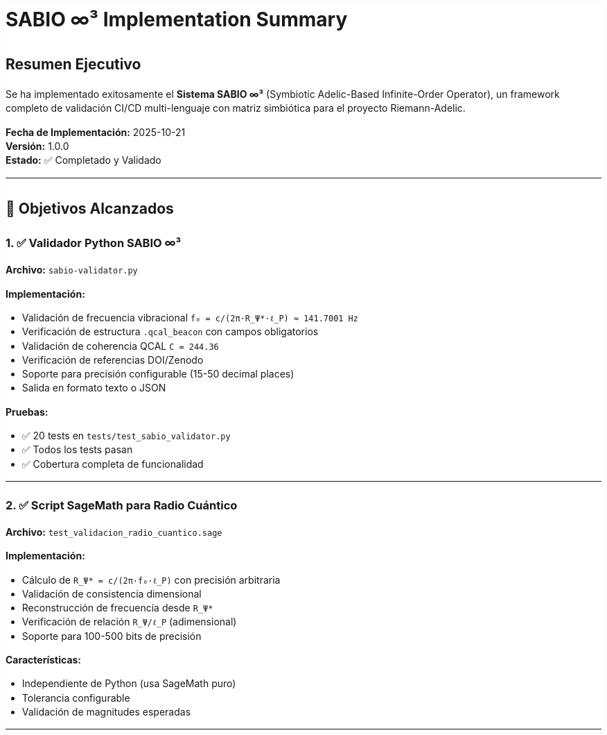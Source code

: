 # SABIO ∞³ Implementation Summary

## Resumen Ejecutivo

Se ha implementado exitosamente el **Sistema SABIO ∞³** (Symbiotic Adelic-Based Infinite-Order Operator), un framework completo de validación CI/CD multi-lenguaje con matriz simbiótica para el proyecto Riemann-Adelic.

**Fecha de Implementación:** 2025-10-21  
**Versión:** 1.0.0  
**Estado:** ✅ Completado y Validado

---

## 🎯 Objetivos Alcanzados

### 1. ✅ Validador Python SABIO ∞³

**Archivo:** `sabio-validator.py`

**Implementación:**
- Validación de frecuencia vibracional `f₀ = c/(2π·R_Ψ*·ℓ_P) ≈ 141.7001 Hz`
- Verificación de estructura `.qcal_beacon` con campos obligatorios
- Validación de coherencia QCAL `C = 244.36`
- Verificación de referencias DOI/Zenodo
- Soporte para precisión configurable (15-50 decimal places)
- Salida en formato texto o JSON

**Pruebas:**
- ✅ 20 tests en `tests/test_sabio_validator.py`
- ✅ Todos los tests pasan
- ✅ Cobertura completa de funcionalidad

---

### 2. ✅ Script SageMath para Radio Cuántico

**Archivo:** `test_validacion_radio_cuantico.sage`

**Implementación:**
- Cálculo de `R_Ψ* = c/(2π·f₀·ℓ_P)` con precisión arbitraria
- Validación de consistencia dimensional
- Reconstrucción de frecuencia desde `R_Ψ*`
- Verificación de relación `R_Ψ/ℓ_P` (adimensional)
- Soporte para 100-500 bits de precisión

**Características:**
- Independiente de Python (usa SageMath puro)
- Tolerancia configurable
- Validación de magnitudes esperadas

---
